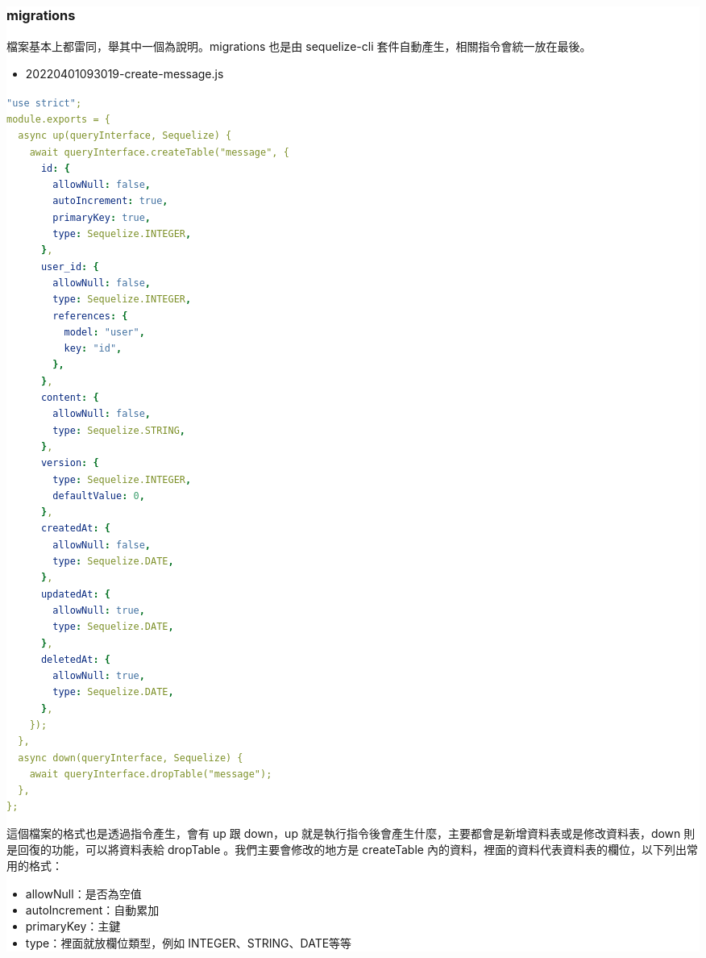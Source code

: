 ### migrations

檔案基本上都雷同，舉其中一個為說明。migrations 也是由 sequelize-cli 套件自動產生，相關指令會統一放在最後。

* 20220401093019-create-message.js
```yaml
"use strict";
module.exports = {
  async up(queryInterface, Sequelize) {
    await queryInterface.createTable("message", {
      id: {
        allowNull: false,
        autoIncrement: true,
        primaryKey: true,
        type: Sequelize.INTEGER,
      },
      user_id: {
        allowNull: false,
        type: Sequelize.INTEGER,
        references: {
          model: "user",
          key: "id",
        },
      },
      content: {
        allowNull: false,
        type: Sequelize.STRING,
      },
      version: {
        type: Sequelize.INTEGER,
        defaultValue: 0,
      },
      createdAt: {
        allowNull: false,
        type: Sequelize.DATE,
      },
      updatedAt: {
        allowNull: true,
        type: Sequelize.DATE,
      },
      deletedAt: {
        allowNull: true,
        type: Sequelize.DATE,
      },
    });
  },
  async down(queryInterface, Sequelize) {
    await queryInterface.dropTable("message");
  },
};
```
這個檔案的格式也是透過指令產生，會有 up 跟 down，up 就是執行指令後會產生什麼，主要都會是新增資料表或是修改資料表，down 則是回復的功能，可以將資料表給 dropTable 。我們主要會修改的地方是 createTable 內的資料，裡面的資料代表資料表的欄位，以下列出常用的格式：
* allowNull：是否為空值
* autoIncrement：自動累加
* primaryKey：主鍵
* type：裡面就放欄位類型，例如 INTEGER、STRING、DATE等等
